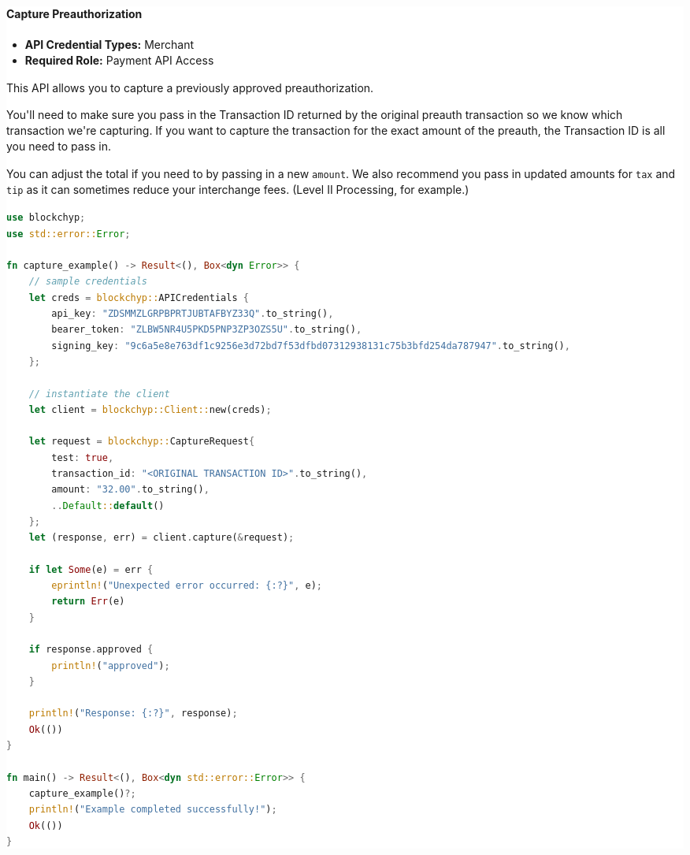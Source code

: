 #### Capture Preauthorization



* **API Credential Types:** Merchant
* **Required Role:** Payment API Access

This API allows you to capture a previously approved preauthorization.

You'll need to make sure you pass in the Transaction ID returned by the original preauth transaction 
so we know which transaction we're capturing.  If you want to capture the transaction for the
exact amount of the preauth, the Transaction ID is all you need to pass in.

You can adjust the total if you need to by passing in a new `amount`.  We
also recommend you pass in updated amounts for `tax` and `tip` as it can
sometimes reduce your interchange fees. (Level II Processing, for example.)




```rust
use blockchyp;
use std::error::Error;

fn capture_example() -> Result<(), Box<dyn Error>> {
    // sample credentials
    let creds = blockchyp::APICredentials {
        api_key: "ZDSMMZLGRPBPRTJUBTAFBYZ33Q".to_string(),
        bearer_token: "ZLBW5NR4U5PKD5PNP3ZP3OZS5U".to_string(),
        signing_key: "9c6a5e8e763df1c9256e3d72bd7f53dfbd07312938131c75b3bfd254da787947".to_string(),
    };

    // instantiate the client
    let client = blockchyp::Client::new(creds);

    let request = blockchyp::CaptureRequest{
        test: true,
        transaction_id: "<ORIGINAL TRANSACTION ID>".to_string(),
        amount: "32.00".to_string(),
        ..Default::default()
    };
    let (response, err) = client.capture(&request);

    if let Some(e) = err {
        eprintln!("Unexpected error occurred: {:?}", e);
        return Err(e)
    }

    if response.approved {
		println!("approved");
	}

    println!("Response: {:?}", response);
    Ok(())
}

fn main() -> Result<(), Box<dyn std::error::Error>> {
    capture_example()?;
    println!("Example completed successfully!");
    Ok(())
}

```
